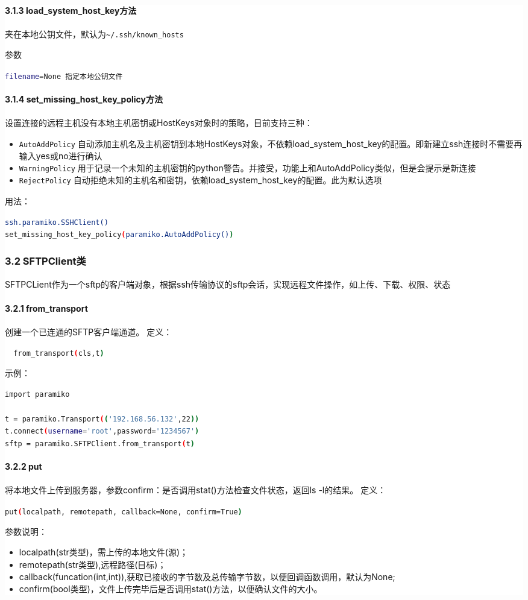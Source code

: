 
#### 3.1.3 load_system_host_key方法

夹在本地公钥文件，默认为`~/.ssh/known_hosts`

参数

```bash
filename=None 指定本地公钥文件
```

#### 3.1.4 set_missing_host_key_policy方法
设置连接的远程主机没有本地主机密钥或HostKeys对象时的策略，目前支持三种：

 - `AutoAddPolicy`
 自动添加主机名及主机密钥到本地HostKeys对象，不依赖load_system_host_key的配置。即新建立ssh连接时不需要再输入yes或no进行确认
 - `WarningPolicy`
   用于记录一个未知的主机密钥的python警告。并接受，功能上和AutoAddPolicy类似，但是会提示是新连接
 - `RejectPolicy` 
自动拒绝未知的主机名和密钥，依赖load_system_host_key的配置。此为默认选项

用法：

```bash
ssh.paramiko.SSHClient()
set_missing_host_key_policy(paramiko.AutoAddPolicy())
```
### 3.2 SFTPClient类
SFTPCLient作为一个sftp的客户端对象，根据ssh传输协议的sftp会话，实现远程文件操作，如上传、下载、权限、状态

#### 3.2.1 from_transport
  创建一个已连通的SFTP客户端通道。
  定义：

```bash
  from_transport(cls,t)
```

  示例：

```bash
import paramiko

t = paramiko.Transport(('192.168.56.132',22))
t.connect(username='root',password='1234567')
sftp = paramiko.SFTPClient.from_transport(t)
```
#### 3.2.2 put
将本地文件上传到服务器，参数confirm：是否调用stat()方法检查文件状态，返回ls -l的结果。
定义：

```bash
put(localpath, remotepath, callback=None, confirm=True) 
```
参数说明：

 - localpath(str类型)，需上传的本地文件(源)；
 - remotepath(str类型),远程路径(目标)；
 - callback(funcation(int,int)),获取已接收的字节数及总传输字节数，以便回调函数调用，默认为None;
 - confirm(bool类型)，文件上传完毕后是否调用stat()方法，以便确认文件的大小。
